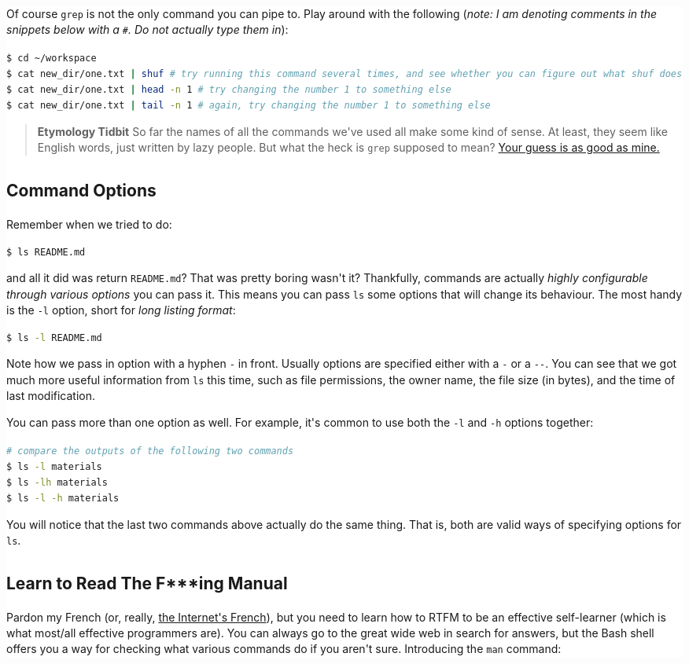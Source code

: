 Of course `grep` is not the only command you can pipe to. Play around with the following (*note: I am denoting comments in the snippets below with a `#`. Do not actually type them in*):

```bash
$ cd ~/workspace
$ cat new_dir/one.txt | shuf # try running this command several times, and see whether you can figure out what shuf does
$ cat new_dir/one.txt | head -n 1 # try changing the number 1 to something else
$ cat new_dir/one.txt | tail -n 1 # again, try changing the number 1 to something else
```

> **Etymology Tidbit**
> So far the names of all the commands we've used all make some kind of sense.
> At least, they seem like English words, just written by lazy people.
> But what the heck is `grep` supposed to mean?
> [Your guess is as good as mine.](http://www.vicchi.org/2010/08/01/grepping-and-grokking-the-etymology-of-grep/)

## Command Options

Remember when we tried to do:

```bash
$ ls README.md
```
and all it did was return `README.md`? That was pretty boring wasn't it? Thankfully, commands are actually *highly configurable through various options* you can pass it. This means you can pass `ls` some options that will change its behaviour. The most handy is the `-l` option, short for *long listing format*:

```bash
$ ls -l README.md
```

Note how we pass in option with a hyphen `-` in front. Usually options are specified either with a `-` or a `--`. You can see that we got much more useful information from `ls` this time, such as file permissions, the owner name, the file size (in bytes), and the time of last modification.

You can pass more than one option as well. For example, it's common to use both the `-l` and `-h` options together:

```bash
# compare the outputs of the following two commands
$ ls -l materials
$ ls -lh materials
$ ls -l -h materials
```
You will notice that the last two commands above actually do the same thing. That is, both are valid ways of specifying options for `ls`.

## Learn to Read The F***ing Manual

Pardon my French (or, really, [the Internet's French](https://en.wikipedia.org/wiki/RTFM)), but you need to learn how to RTFM to be an effective self-learner (which is what most/all effective programmers are). You can always go to the great wide web in search for answers, but the Bash shell offers you a way for checking what various commands do if you aren't sure. Introducing the `man` command:
